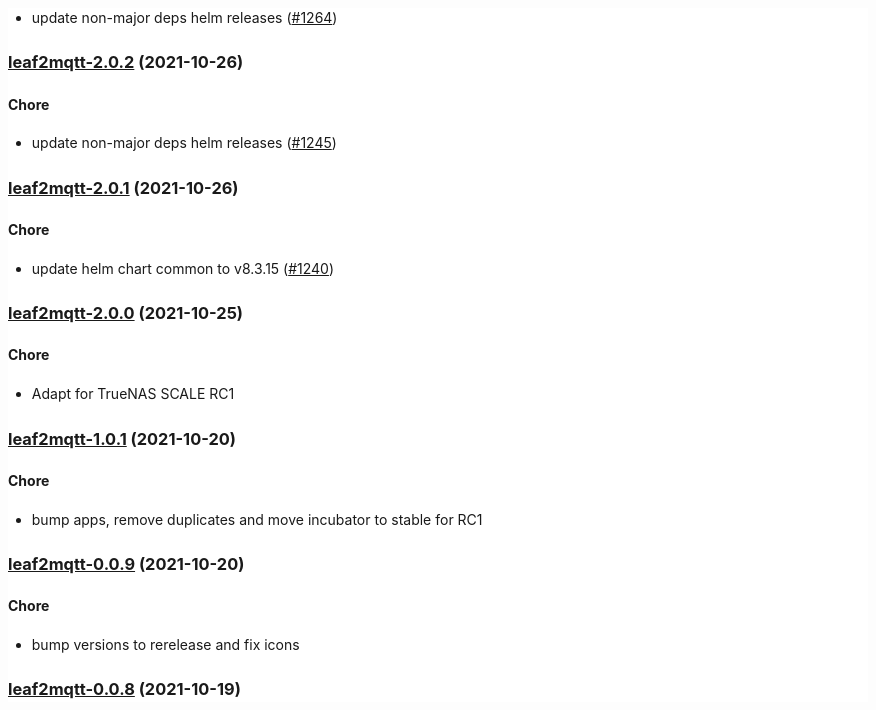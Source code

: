 * update non-major deps helm releases ([#1264](https://github.com/truecharts/apps/issues/1264))



<a name="leaf2mqtt-2.0.2"></a>
### [leaf2mqtt-2.0.2](https://github.com/truecharts/apps/compare/leaf2mqtt-2.0.1...leaf2mqtt-2.0.2) (2021-10-26)

#### Chore

* update non-major deps helm releases ([#1245](https://github.com/truecharts/apps/issues/1245))



<a name="leaf2mqtt-2.0.1"></a>
### [leaf2mqtt-2.0.1](https://github.com/truecharts/apps/compare/leaf2mqtt-2.0.0...leaf2mqtt-2.0.1) (2021-10-26)

#### Chore

* update helm chart common to v8.3.15 ([#1240](https://github.com/truecharts/apps/issues/1240))



<a name="leaf2mqtt-2.0.0"></a>
### [leaf2mqtt-2.0.0](https://github.com/truecharts/apps/compare/leaf2mqtt-1.0.1...leaf2mqtt-2.0.0) (2021-10-25)

#### Chore

* Adapt for TrueNAS SCALE RC1



<a name="leaf2mqtt-1.0.1"></a>
### [leaf2mqtt-1.0.1](https://github.com/truecharts/apps/compare/leaf2mqtt-0.0.11...leaf2mqtt-1.0.1) (2021-10-20)

#### Chore

* bump apps, remove duplicates and move incubator to stable for RC1



<a name="leaf2mqtt-0.0.9"></a>
### [leaf2mqtt-0.0.9](https://github.com/truecharts/apps/compare/leaf2mqtt-0.0.8...leaf2mqtt-0.0.9) (2021-10-20)

#### Chore

* bump versions to rerelease and fix icons



<a name="leaf2mqtt-0.0.8"></a>
### [leaf2mqtt-0.0.8](https://github.com/truecharts/apps/compare/leaf2mqtt-0.0.7...leaf2mqtt-0.0.8) (2021-10-19)
